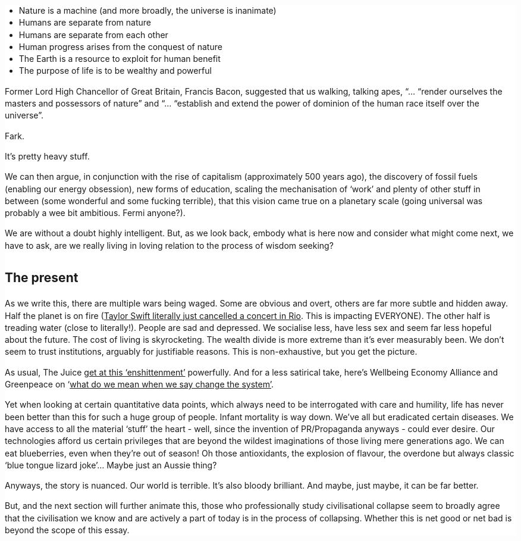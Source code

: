 * Nature is a machine (and more broadly, the universe is inanimate)
* Humans are separate from nature
* Humans are separate from each other
* Human progress arises from the conquest of nature
* The Earth is a resource to exploit for human benefit
* The purpose of life is to be wealthy and powerful

Former Lord High Chancellor of Great Britain, Francis Bacon, suggested that us walking, talking apes, “… “render ourselves the masters and possessors of nature” and “… “establish and extend the power of dominion of the human race itself over the universe”.

Fark.

It’s pretty heavy stuff.

We can then argue, in conjunction with the rise of capitalism (approximately 500 years ago), the discovery of fossil fuels (enabling our energy obsession), new forms of education, scaling the mechanisation of ‘work’ and plenty of other stuff in between (some wonderful and some fucking terrible), that this vision came true on a planetary scale (going universal was probably a wee bit ambitious. Fermi anyone?).

We are without a doubt highly intelligent. But, as we look back, embody what is here now and consider what might come next, we have to ask, are we really living in loving relation to the process of wisdom seeking?

## The present

As we write this, there are multiple wars being waged. Some are obvious and overt, others are far more subtle and hidden away. Half the planet is on fire ([Taylor Swift literally just cancelled a concert in Rio](https://www.rollingstone.com/music/music-news/taylor-swift-postpones-rio-concert-extreme-temperatures-1234886490/). This is impacting EVERYONE). The other half is treading water (close to literally!). People are sad and depressed. We socialise less, have less sex and seem far less hopeful about the future. The cost of living is skyrocketing. The wealth divide is more extreme than it’s ever measurably been. We don’t seem to trust institutions, arguably for justifiable reasons. This is non-exhaustive, but you get the picture.

As usual, The Juice [get at this ‘enshittenment’](https://www.youtube.com/watch?v=L0Zb9iUi0JM) powerfully. And for a less satirical take, here’s Wellbeing Economy Alliance and Greenpeace on ‘[what do we mean when we say change the system’](https://www.linkedin.com/posts/weall_what-do-we-mean-when-we-say-change-the-system-activity-7130498850007445505-cJrI/).

Yet when looking at certain quantitative data points, which always need to be interrogated with care and humility, life has never been better than this for such a huge group of people. Infant mortality is way down. We’ve all but eradicated certain diseases. We have access to all the material ‘stuff’ the heart - well, since the invention of PR/Propaganda anyways - could ever desire. Our technologies afford us certain privileges that are beyond the wildest imaginations of those living mere generations ago. We can eat blueberries, even when they’re out of season! Oh those antioxidants, the explosion of flavour, the overdone but always classic ‘blue tongue lizard joke’… Maybe just an Aussie thing?

Anyways, the story is nuanced. Our world is terrible. It’s also bloody brilliant. And maybe, just maybe, it can be far better.

But, and the next section will further animate this, those who professionally study civilisational collapse seem to broadly agree that the civilisation we know and are actively a part of today is in the process of collapsing. Whether this is net good or net bad is beyond the scope of this essay.
